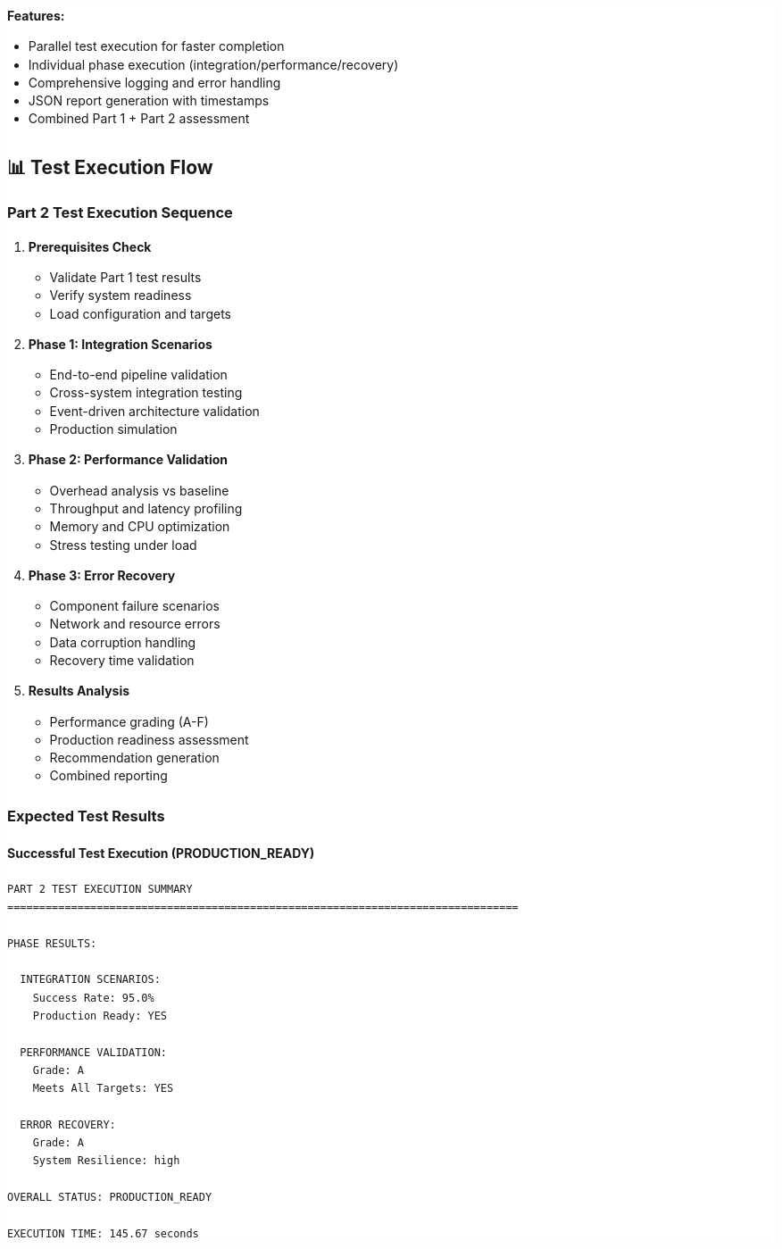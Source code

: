 **Features:**
- Parallel test execution for faster completion
- Individual phase execution (integration/performance/recovery)
- Comprehensive logging and error handling
- JSON report generation with timestamps
- Combined Part 1 + Part 2 assessment

## 📊 Test Execution Flow

### **Part 2 Test Execution Sequence**

1. **Prerequisites Check**
   - Validate Part 1 test results
   - Verify system readiness
   - Load configuration and targets

2. **Phase 1: Integration Scenarios**
   - End-to-end pipeline validation
   - Cross-system integration testing
   - Event-driven architecture validation
   - Production simulation

3. **Phase 2: Performance Validation**
   - Overhead analysis vs baseline
   - Throughput and latency profiling
   - Memory and CPU optimization
   - Stress testing under load

4. **Phase 3: Error Recovery**
   - Component failure scenarios
   - Network and resource errors
   - Data corruption handling
   - Recovery time validation

5. **Results Analysis**
   - Performance grading (A-F)
   - Production readiness assessment
   - Recommendation generation
   - Combined reporting

### **Expected Test Results**

#### **Successful Test Execution (PRODUCTION_READY)**
```
PART 2 TEST EXECUTION SUMMARY
================================================================================

PHASE RESULTS:

  INTEGRATION SCENARIOS:
    Success Rate: 95.0%
    Production Ready: YES

  PERFORMANCE VALIDATION:
    Grade: A
    Meets All Targets: YES

  ERROR RECOVERY:
    Grade: A
    System Resilience: high

OVERALL STATUS: PRODUCTION_READY

EXECUTION TIME: 145.67 seconds

```